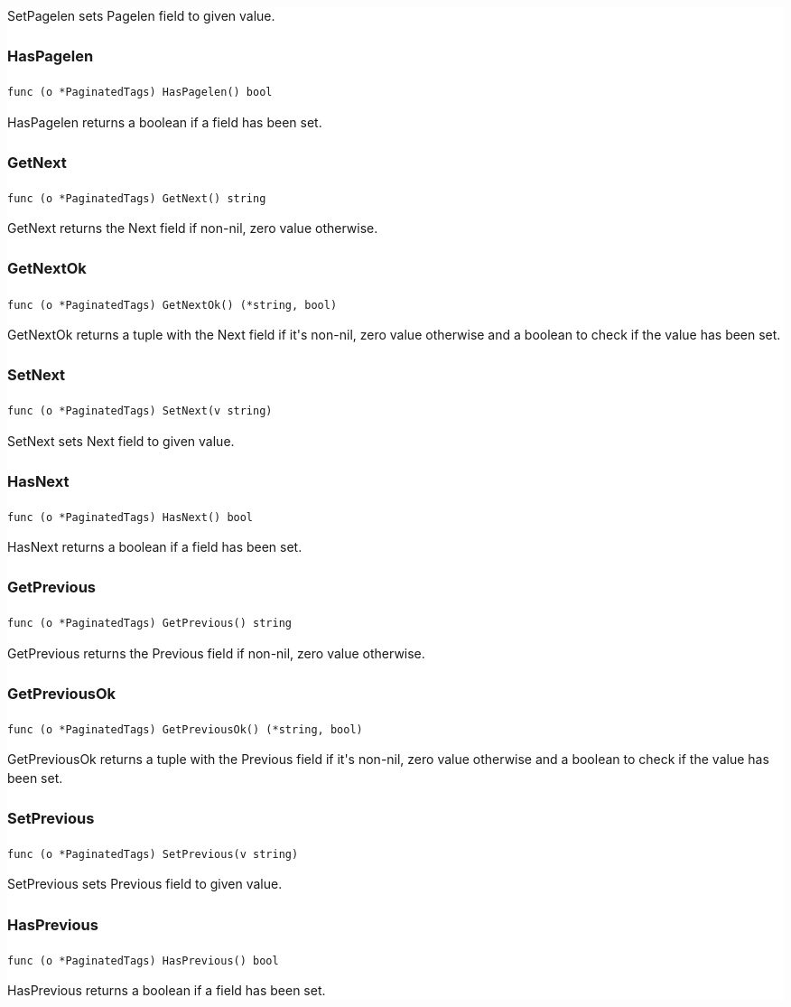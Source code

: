 SetPagelen sets Pagelen field to given value.

### HasPagelen

`func (o *PaginatedTags) HasPagelen() bool`

HasPagelen returns a boolean if a field has been set.

### GetNext

`func (o *PaginatedTags) GetNext() string`

GetNext returns the Next field if non-nil, zero value otherwise.

### GetNextOk

`func (o *PaginatedTags) GetNextOk() (*string, bool)`

GetNextOk returns a tuple with the Next field if it's non-nil, zero value otherwise
and a boolean to check if the value has been set.

### SetNext

`func (o *PaginatedTags) SetNext(v string)`

SetNext sets Next field to given value.

### HasNext

`func (o *PaginatedTags) HasNext() bool`

HasNext returns a boolean if a field has been set.

### GetPrevious

`func (o *PaginatedTags) GetPrevious() string`

GetPrevious returns the Previous field if non-nil, zero value otherwise.

### GetPreviousOk

`func (o *PaginatedTags) GetPreviousOk() (*string, bool)`

GetPreviousOk returns a tuple with the Previous field if it's non-nil, zero value otherwise
and a boolean to check if the value has been set.

### SetPrevious

`func (o *PaginatedTags) SetPrevious(v string)`

SetPrevious sets Previous field to given value.

### HasPrevious

`func (o *PaginatedTags) HasPrevious() bool`

HasPrevious returns a boolean if a field has been set.
